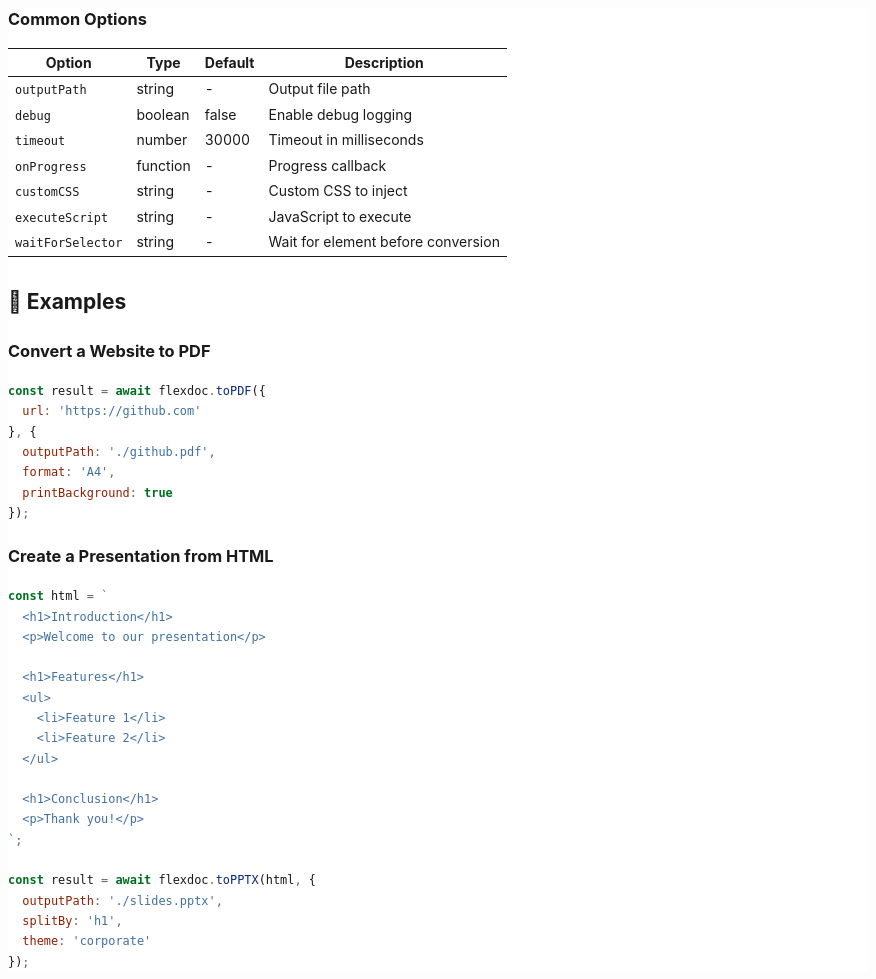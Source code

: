 ### Common Options

| Option | Type | Default | Description |
|--------|------|---------|-------------|
| `outputPath` | string | - | Output file path |
| `debug` | boolean | false | Enable debug logging |
| `timeout` | number | 30000 | Timeout in milliseconds |
| `onProgress` | function | - | Progress callback |
| `customCSS` | string | - | Custom CSS to inject |
| `executeScript` | string | - | JavaScript to execute |
| `waitForSelector` | string | - | Wait for element before conversion |

## 📝 Examples

### Convert a Website to PDF

```javascript
const result = await flexdoc.toPDF({
  url: 'https://github.com'
}, {
  outputPath: './github.pdf',
  format: 'A4',
  printBackground: true
});
```

### Create a Presentation from HTML

```javascript
const html = `
  <h1>Introduction</h1>
  <p>Welcome to our presentation</p>

  <h1>Features</h1>
  <ul>
    <li>Feature 1</li>
    <li>Feature 2</li>
  </ul>

  <h1>Conclusion</h1>
  <p>Thank you!</p>
`;

const result = await flexdoc.toPPTX(html, {
  outputPath: './slides.pptx',
  splitBy: 'h1',
  theme: 'corporate'
});
```
